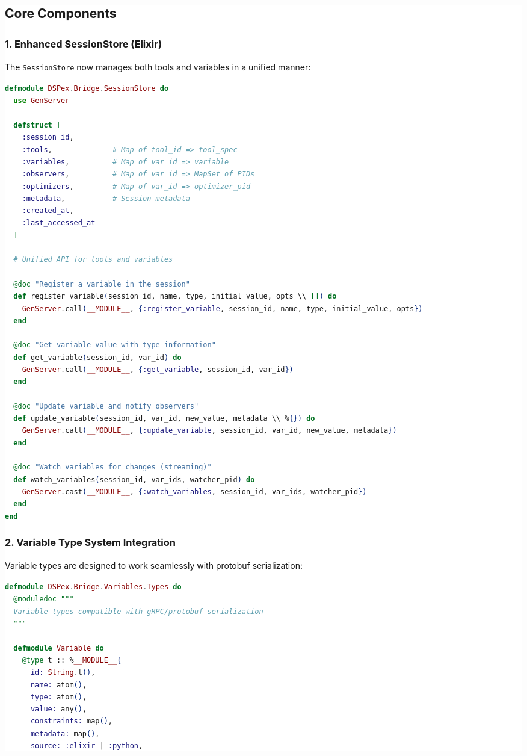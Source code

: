 ## Core Components

### 1. Enhanced SessionStore (Elixir)

The `SessionStore` now manages both tools and variables in a unified manner:

```elixir
defmodule DSPex.Bridge.SessionStore do
  use GenServer
  
  defstruct [
    :session_id,
    :tools,              # Map of tool_id => tool_spec
    :variables,          # Map of var_id => variable
    :observers,          # Map of var_id => MapSet of PIDs
    :optimizers,         # Map of var_id => optimizer_pid
    :metadata,           # Session metadata
    :created_at,
    :last_accessed_at
  ]
  
  # Unified API for tools and variables
  
  @doc "Register a variable in the session"
  def register_variable(session_id, name, type, initial_value, opts \\ []) do
    GenServer.call(__MODULE__, {:register_variable, session_id, name, type, initial_value, opts})
  end
  
  @doc "Get variable value with type information"
  def get_variable(session_id, var_id) do
    GenServer.call(__MODULE__, {:get_variable, session_id, var_id})
  end
  
  @doc "Update variable and notify observers"
  def update_variable(session_id, var_id, new_value, metadata \\ %{}) do
    GenServer.call(__MODULE__, {:update_variable, session_id, var_id, new_value, metadata})
  end
  
  @doc "Watch variables for changes (streaming)"
  def watch_variables(session_id, var_ids, watcher_pid) do
    GenServer.cast(__MODULE__, {:watch_variables, session_id, var_ids, watcher_pid})
  end
end
```

### 2. Variable Type System Integration

Variable types are designed to work seamlessly with protobuf serialization:

```elixir
defmodule DSPex.Bridge.Variables.Types do
  @moduledoc """
  Variable types compatible with gRPC/protobuf serialization
  """
  
  defmodule Variable do
    @type t :: %__MODULE__{
      id: String.t(),
      name: atom(),
      type: atom(),
      value: any(),
      constraints: map(),
      metadata: map(),
      source: :elixir | :python,
```